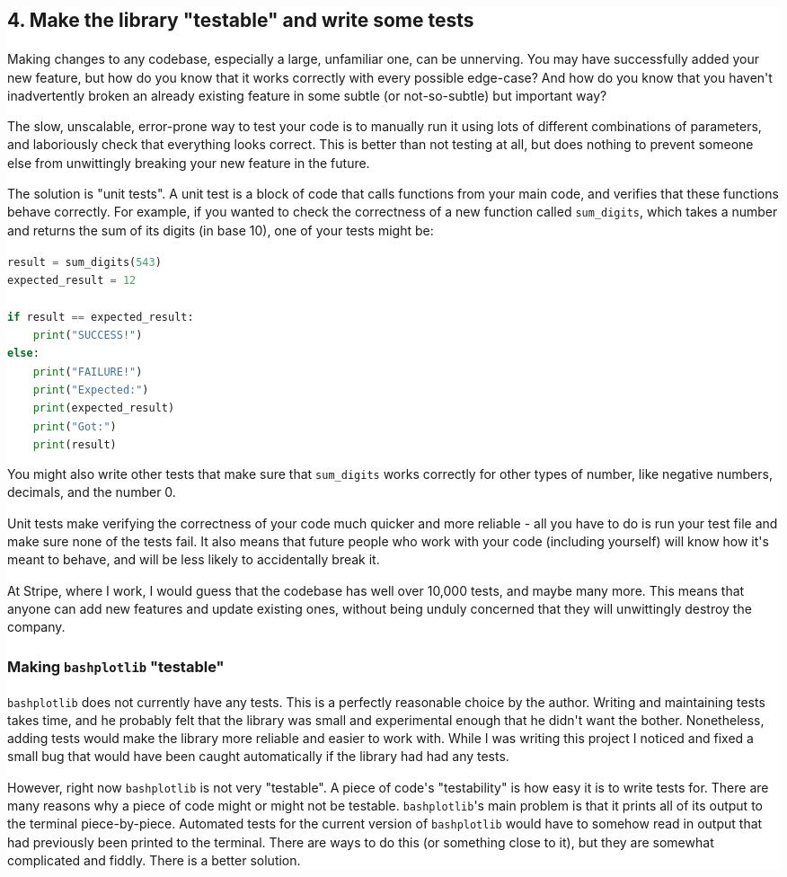 ## 4. Make the library "testable" and write some tests

Making changes to any codebase, especially a large, unfamiliar one, can be unnerving. You may have successfully added your new feature, but how do you know that it works correctly with every possible edge-case? And how do you know that you haven't inadvertently broken an already existing feature in some subtle (or not-so-subtle) but important way?

The slow, unscalable, error-prone way to test your code is to manually run it using lots of different combinations of parameters, and laboriously check that everything looks correct. This is better than not testing at all, but does nothing to prevent someone else from unwittingly breaking your new feature in the future.

The solution is "unit tests". A unit test is a block of code that calls functions from your main code, and verifies that these functions behave correctly. For example, if you wanted to check the correctness of a new function called `sum_digits`, which takes a number and returns the sum of its digits (in base 10), one of your tests might be:

```python
result = sum_digits(543)
expected_result = 12

if result == expected_result:
    print("SUCCESS!")
else:
    print("FAILURE!")
    print("Expected:")
    print(expected_result)
    print("Got:")
    print(result)
```

You might also write other tests that make sure that `sum_digits` works correctly for other types of number, like negative numbers, decimals, and the number 0.

Unit tests make verifying the correctness of your code much quicker and more reliable - all you have to do is run your test file and make sure none of the tests fail. It also means that future people who work with your code (including yourself) will know how it's meant to behave, and will be less likely to accidentally break it.

At Stripe, where I work, I would guess that the codebase has well over 10,000 tests, and maybe many more. This means that anyone can add new features and update existing ones, without being unduly concerned that they will unwittingly destroy the company.

### Making `bashplotlib` "testable"

`bashplotlib` does not currently have any tests. This is a perfectly reasonable choice by the author. Writing and maintaining tests takes time, and he probably felt that the library was small and experimental enough that he didn't want the bother. Nonetheless, adding tests would make the library more reliable and easier to work with. While I was writing this project I noticed and fixed a small bug that would have been caught automatically if the library had had any tests.

However, right now `bashplotlib` is not very "testable". A piece of code's "testability" is how easy it is to write tests for. There are many reasons why a piece of code might or might not be testable. `bashplotlib`'s main problem is that it prints all of its output to the terminal piece-by-piece. Automated tests for the current version of `bashplotlib` would have to somehow read in output that had previously been printed to the terminal. There are ways to do this (or something close to it), but they are somewhat complicated and fiddly. There is a better solution.
